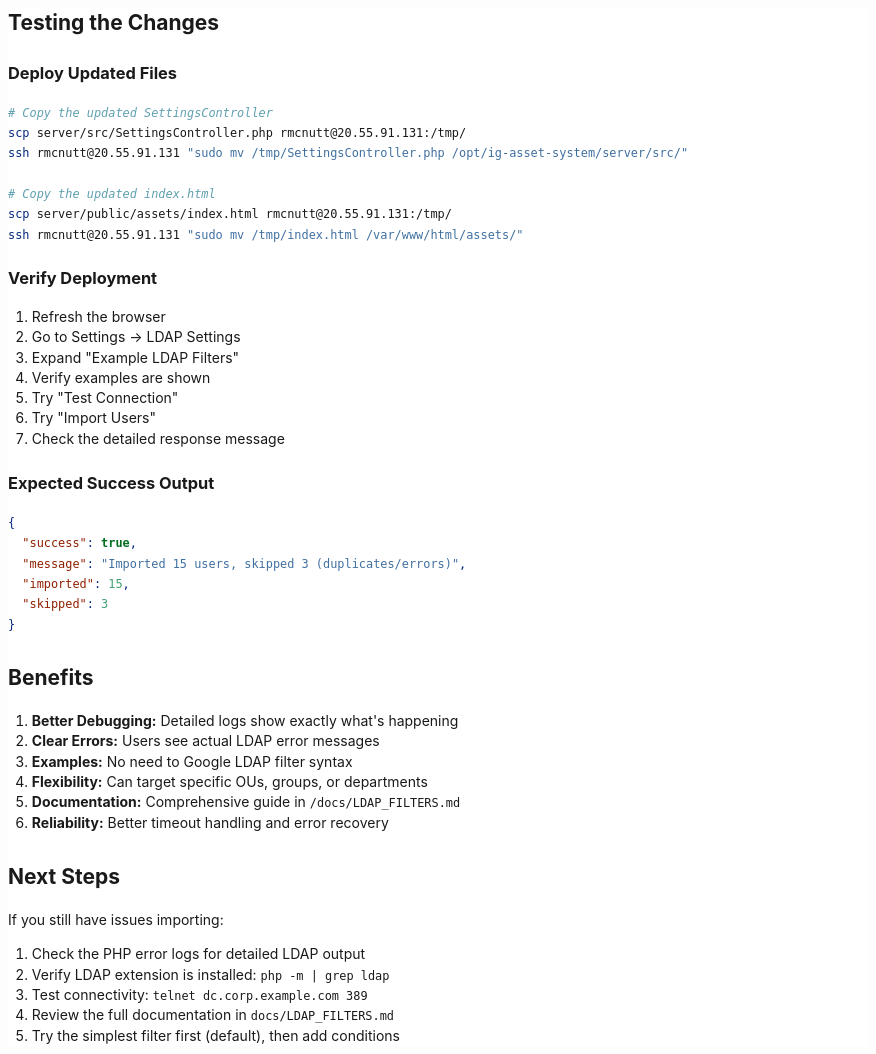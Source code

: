 ## Testing the Changes

### Deploy Updated Files

```bash
# Copy the updated SettingsController
scp server/src/SettingsController.php rmcnutt@20.55.91.131:/tmp/
ssh rmcnutt@20.55.91.131 "sudo mv /tmp/SettingsController.php /opt/ig-asset-system/server/src/"

# Copy the updated index.html
scp server/public/assets/index.html rmcnutt@20.55.91.131:/tmp/
ssh rmcnutt@20.55.91.131 "sudo mv /tmp/index.html /var/www/html/assets/"
```

### Verify Deployment

1. Refresh the browser
2. Go to Settings → LDAP Settings
3. Expand "Example LDAP Filters"
4. Verify examples are shown
5. Try "Test Connection"
6. Try "Import Users"
7. Check the detailed response message

### Expected Success Output

```json
{
  "success": true,
  "message": "Imported 15 users, skipped 3 (duplicates/errors)",
  "imported": 15,
  "skipped": 3
}
```

## Benefits

1. **Better Debugging:** Detailed logs show exactly what's happening
2. **Clear Errors:** Users see actual LDAP error messages
3. **Examples:** No need to Google LDAP filter syntax
4. **Flexibility:** Can target specific OUs, groups, or departments
5. **Documentation:** Comprehensive guide in `/docs/LDAP_FILTERS.md`
6. **Reliability:** Better timeout handling and error recovery

## Next Steps

If you still have issues importing:

1. Check the PHP error logs for detailed LDAP output
2. Verify LDAP extension is installed: `php -m | grep ldap`
3. Test connectivity: `telnet dc.corp.example.com 389`
4. Review the full documentation in `docs/LDAP_FILTERS.md`
5. Try the simplest filter first (default), then add conditions
